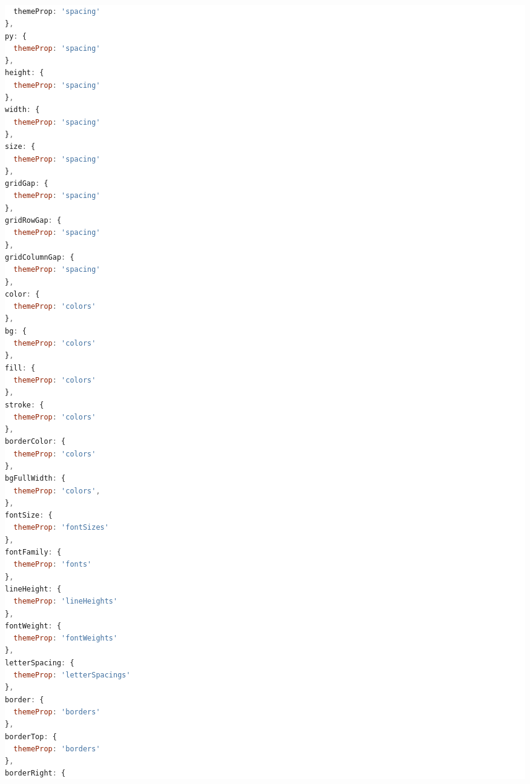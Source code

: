 ```js
  themeProp: 'spacing'
},
py: {
  themeProp: 'spacing'
},
height: {
  themeProp: 'spacing'
},
width: {
  themeProp: 'spacing'
},
size: {
  themeProp: 'spacing'
},
gridGap: {
  themeProp: 'spacing'
},
gridRowGap: {
  themeProp: 'spacing'
},
gridColumnGap: {
  themeProp: 'spacing'
},
color: {
  themeProp: 'colors'
},
bg: {
  themeProp: 'colors'
},
fill: {
  themeProp: 'colors'
},
stroke: {
  themeProp: 'colors'
},
borderColor: {
  themeProp: 'colors'
},
bgFullWidth: {
  themeProp: 'colors',
},
fontSize: {
  themeProp: 'fontSizes'
},
fontFamily: {
  themeProp: 'fonts'
},
lineHeight: {
  themeProp: 'lineHeights'
},
fontWeight: {
  themeProp: 'fontWeights'
},
letterSpacing: {
  themeProp: 'letterSpacings'
},
border: {
  themeProp: 'borders'
},
borderTop: {
  themeProp: 'borders'
},
borderRight: {
```